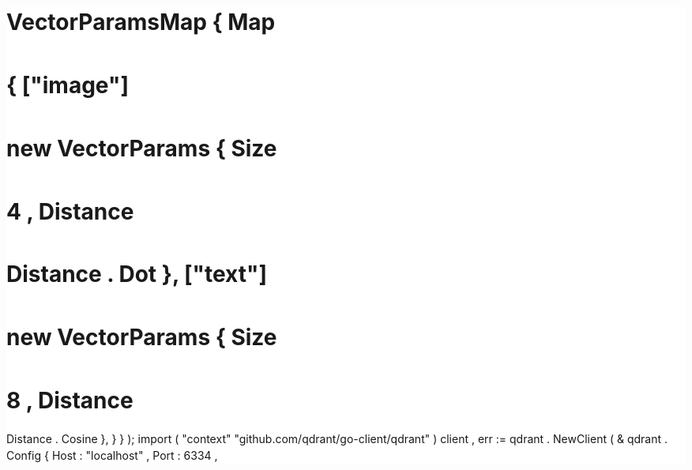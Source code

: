 VectorParamsMap
{
Map
=
{
["image"]
=
new
VectorParams
{
Size
=
4
,
Distance
=
Distance
.
Dot
},
["text"]
=
new
VectorParams
{
Size
=
8
,
Distance
=
Distance
.
Cosine
},
}
}
);
import
(
"context"
"github.com/qdrant/go-client/qdrant"
)
client
,
err
:=
qdrant
.
NewClient
(
&
qdrant
.
Config
{
Host
:
"localhost"
,
Port
:
6334
,